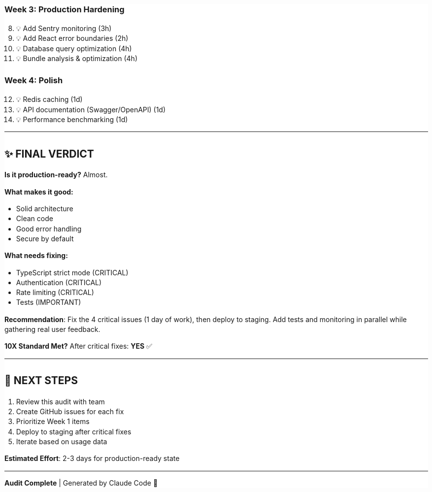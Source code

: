 ### Week 3: Production Hardening
8. 💡 Add Sentry monitoring (3h)
9. 💡 Add React error boundaries (2h)
10. 💡 Database query optimization (4h)
11. 💡 Bundle analysis & optimization (4h)

### Week 4: Polish
12. 💡 Redis caching (1d)
13. 💡 API documentation (Swagger/OpenAPI) (1d)
14. 💡 Performance benchmarking (1d)

---

## ✨ FINAL VERDICT

**Is it production-ready?** Almost.

**What makes it good:**
- Solid architecture
- Clean code
- Good error handling
- Secure by default

**What needs fixing:**
- TypeScript strict mode (CRITICAL)
- Authentication (CRITICAL)
- Rate limiting (CRITICAL)
- Tests (IMPORTANT)

**Recommendation**:
Fix the 4 critical issues (1 day of work), then deploy to staging. Add tests and monitoring in parallel while gathering real user feedback.

**10X Standard Met?**
After critical fixes: **YES** ✅

---

## 🚀 NEXT STEPS

1. Review this audit with team
2. Create GitHub issues for each fix
3. Prioritize Week 1 items
4. Deploy to staging after critical fixes
5. Iterate based on usage data

**Estimated Effort**: 2-3 days for production-ready state

---

**Audit Complete** | Generated by Claude Code 🤖
